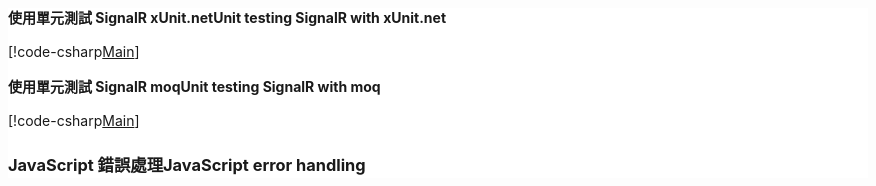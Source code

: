 <span data-ttu-id="e5fbf-407">**使用單元測試 SignalR xUnit.net**</span><span class="sxs-lookup"><span data-stu-id="e5fbf-407">**Unit testing SignalR with xUnit.net**</span></span>

[!code-csharp[Main](release-notes/samples/sample18.cs)]

<span data-ttu-id="e5fbf-408">**使用單元測試 SignalR moq**</span><span class="sxs-lookup"><span data-stu-id="e5fbf-408">**Unit testing SignalR with moq**</span></span>

[!code-csharp[Main](release-notes/samples/sample19.cs)]

<a id="javascripterror"></a>

### <a name="javascript-error-handling"></a><span data-ttu-id="e5fbf-409">JavaScript 錯誤處理</span><span class="sxs-lookup"><span data-stu-id="e5fbf-409">JavaScript error handling</span></span>

